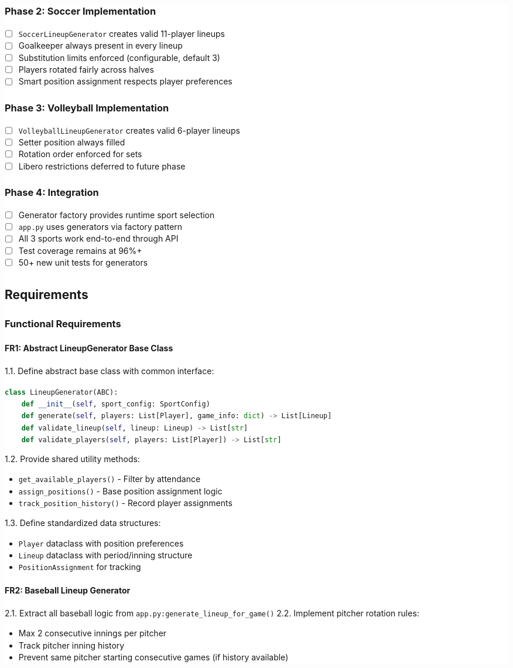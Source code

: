 ### Phase 2: Soccer Implementation
- [ ] `SoccerLineupGenerator` creates valid 11-player lineups
- [ ] Goalkeeper always present in every lineup
- [ ] Substitution limits enforced (configurable, default 3)
- [ ] Players rotated fairly across halves
- [ ] Smart position assignment respects player preferences

### Phase 3: Volleyball Implementation
- [ ] `VolleyballLineupGenerator` creates valid 6-player lineups
- [ ] Setter position always filled
- [ ] Rotation order enforced for sets
- [ ] Libero restrictions deferred to future phase

### Phase 4: Integration
- [ ] Generator factory provides runtime sport selection
- [ ] `app.py` uses generators via factory pattern
- [ ] All 3 sports work end-to-end through API
- [ ] Test coverage remains at 96%+
- [ ] 50+ new unit tests for generators

## Requirements

### Functional Requirements

#### FR1: Abstract LineupGenerator Base Class
1.1. Define abstract base class with common interface:
```python
class LineupGenerator(ABC):
    def __init__(self, sport_config: SportConfig)
    def generate(self, players: List[Player], game_info: dict) -> List[Lineup]
    def validate_lineup(self, lineup: Lineup) -> List[str]
    def validate_players(self, players: List[Player]) -> List[str]
```

1.2. Provide shared utility methods:
- `get_available_players()` - Filter by attendance
- `assign_positions()` - Base position assignment logic
- `track_position_history()` - Record player assignments

1.3. Define standardized data structures:
- `Player` dataclass with position preferences
- `Lineup` dataclass with period/inning structure
- `PositionAssignment` for tracking

#### FR2: Baseball Lineup Generator
2.1. Extract all baseball logic from `app.py:generate_lineup_for_game()`
2.2. Implement pitcher rotation rules:
- Max 2 consecutive innings per pitcher
- Track pitcher inning history
- Prevent same pitcher starting consecutive games (if history available)

